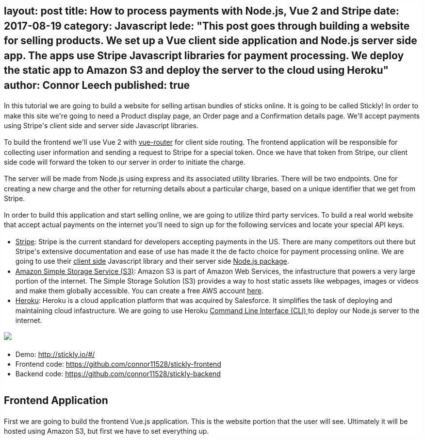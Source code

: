 layout: post
title: How to process payments with Node.js, Vue 2 and Stripe
date: 2017-08-19
category: Javascript
lede: "This post goes through building a website for selling products. We set up a Vue client side application and Node.js server side app. The apps use Stripe Javascript libraries for payment processing. We deploy the static app to Amazon S3 and deploy the server to the cloud using Heroku"
author: Connor Leech
published: true
---

In this tutorial we are going to build a website for selling artisan bundles of sticks online. It is going to be called Stickly! In order to make this site we're going to need a Product display page, an Order page and a Confirmation details page. We'll accept payments using Stripe's client side and server side Javascript libraries.

To build the frontend we'll use Vue 2 with [vue-router](https://github.com/vuejs/vue-router) for client side routing.  The frontend application will be responsible for collecting user information and sending a request to Stripe for a special token. Once we have that token from Stripe, our client side code will forward the token to our server in order to initiate the charge.

The server will be made from Node.js using express and its associated utility libraries. There will be two endpoints. One for creating a new charge and the other for returning details about a particular charge, based on a unique identifier that we get from Stripe.

In order to build this application and start selling online, we are going to utilize third party services. To build a real world website that accept actual payments on the internet you'll need to sign up for the following services and locate your special API keys.

- [Stripe](https://stripe.com/): Stripe is the current standard for developers accepting payments in the US. There are many competitors out there but Stripe's extensive documentation and ease of use has made it the de facto choice for payment processing online. We are going to use their [client side](https://stripe.com/docs/stripe.js?) Javascript library and their server side [Node.js package](https://stripe.com/docs/api/node).
- [Amazon Simple Storage Service (S3)](https://aws.amazon.com/s3/): Amazon S3 is part of Amazon Web Services, the infastructure that powers a very large portion of the internet. The Simple Storage Solution (S3) provides a way to host static assets like webpages, images or videos and make them globally accessible. You can create a free AWS account [here](https://aws.amazon.com/free).
- [Heroku](https://www.heroku.com/): Heroku is a cloud application platform that was acquired by Salesforce. It simplifies the task of deploying and maintaining cloud infastructure. We are going to use Heroku [Command Line Interface (CLI) ](https://devcenter.heroku.com/articles/getting-started-with-nodejs#set-up) to deploy our Node.js server to the internet.

![](https://cdn.scotch.io/2842/b7yhhuUPSGO1fEkMHD6P_sticks.jpeg)

- Demo: http://stickly.io/#/
- Frontend code: https://github.com/connor11528/stickly-frontend
- Backend code: https://github.com/connor11528/stickly-backend

## Frontend Application

First we are going to build the frontend Vue.js application. This is the website portion that the user will see. Ultimately it will be hosted using Amazon S3, but first we have to set everything up.
